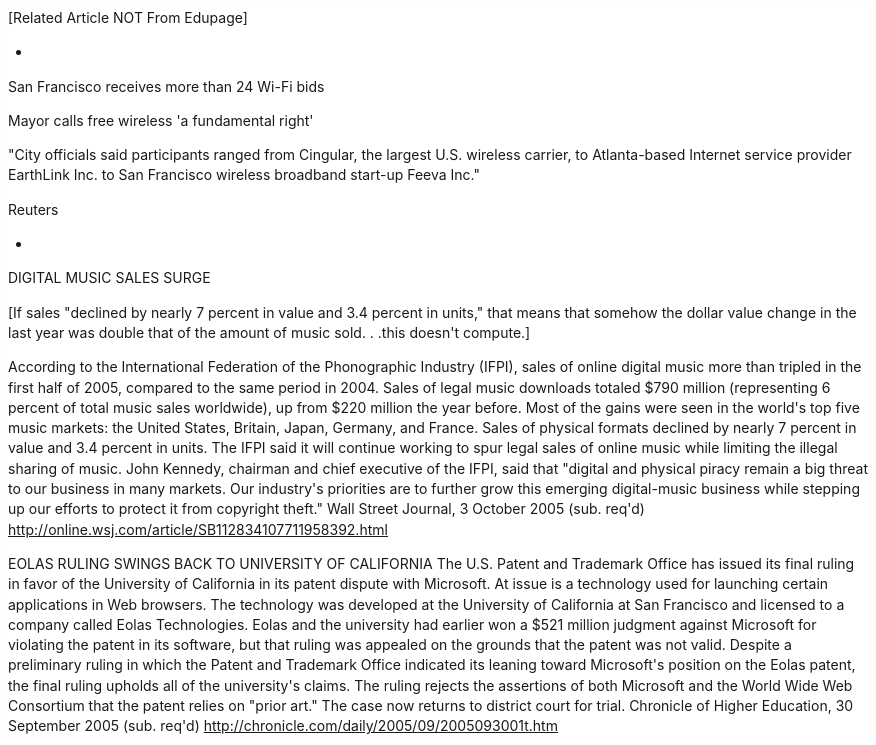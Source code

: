 [Related Article NOT From Edupage]

*

San Francisco receives more than 24 Wi-Fi bids

Mayor calls free wireless 'a fundamental right'

"City officials said participants ranged from Cingular, the largest
U.S. wireless carrier, to Atlanta-based Internet service provider
EarthLink Inc. to San Francisco wireless broadband start-up Feeva Inc."

Reuters

*

DIGITAL MUSIC SALES SURGE

[If sales "declined by nearly 7 percent in value and 3.4 percent in units,"
that means that somehow the dollar value change in the last year was
double that of the amount of music sold. . .this doesn't compute.]

According to the International Federation of the Phonographic Industry
(IFPI), sales of online digital music more than tripled in the first
half of 2005, compared to the same period in 2004. Sales of legal music
downloads totaled $790 million (representing 6 percent of total music
sales worldwide), up from $220 million the year before. Most of the
gains were seen in the world's top five music markets: the United
States, Britain, Japan, Germany, and France. Sales of physical formats
declined by nearly 7 percent in value and 3.4 percent in units. The
IFPI said it will continue working to spur legal sales of online music
while limiting the illegal sharing of music. John Kennedy, chairman and
chief executive of the IFPI, said that "digital and physical piracy
remain a big threat to our business in many markets. Our industry's
priorities are to further grow this emerging digital-music business
while stepping up our efforts to protect it from copyright theft."
Wall Street Journal, 3 October 2005 (sub. req'd)
http://online.wsj.com/article/SB112834107711958392.html

EOLAS RULING SWINGS BACK TO UNIVERSITY OF CALIFORNIA
The U.S. Patent and Trademark Office has issued its final ruling in
favor of the University of California in its patent dispute with
Microsoft. At issue is a technology used for launching certain
applications in Web browsers. The technology was developed at the
University of California at San Francisco and licensed to a company
called Eolas Technologies. Eolas and the university had earlier won a
$521 million judgment against Microsoft for violating the patent in its
software, but that ruling was appealed on the grounds that the patent
was not valid. Despite a preliminary ruling in which the Patent and
Trademark Office indicated its leaning toward Microsoft's position on
the Eolas patent, the final ruling upholds all of the university's
claims. The ruling rejects the assertions of both Microsoft and the
World Wide Web Consortium that the patent relies on "prior art." The
case now returns to district court for trial.
Chronicle of Higher Education, 30 September 2005 (sub. req'd)
http://chronicle.com/daily/2005/09/2005093001t.htm
